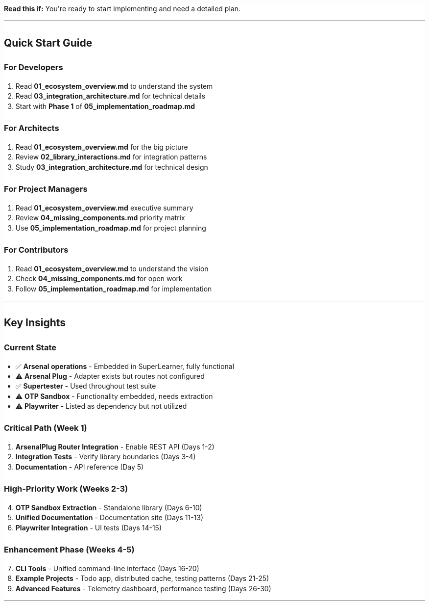 **Read this if:** You're ready to start implementing and need a detailed plan.

---

## Quick Start Guide

### For Developers
1. Read **01_ecosystem_overview.md** to understand the system
2. Read **03_integration_architecture.md** for technical details
3. Start with **Phase 1** of **05_implementation_roadmap.md**

### For Architects
1. Read **01_ecosystem_overview.md** for the big picture
2. Review **02_library_interactions.md** for integration patterns
3. Study **03_integration_architecture.md** for technical design

### For Project Managers
1. Read **01_ecosystem_overview.md** executive summary
2. Review **04_missing_components.md** priority matrix
3. Use **05_implementation_roadmap.md** for project planning

### For Contributors
1. Read **01_ecosystem_overview.md** to understand the vision
2. Check **04_missing_components.md** for open work
3. Follow **05_implementation_roadmap.md** for implementation

---

## Key Insights

### Current State
- ✅ **Arsenal operations** - Embedded in SuperLearner, fully functional
- ⚠️ **Arsenal Plug** - Adapter exists but routes not configured
- ✅ **Supertester** - Used throughout test suite
- ⚠️ **OTP Sandbox** - Functionality embedded, needs extraction
- ⚠️ **Playwriter** - Listed as dependency but not utilized

### Critical Path (Week 1)
1. **ArsenalPlug Router Integration** - Enable REST API (Days 1-2)
2. **Integration Tests** - Verify library boundaries (Days 3-4)
3. **Documentation** - API reference (Day 5)

### High-Priority Work (Weeks 2-3)
4. **OTP Sandbox Extraction** - Standalone library (Days 6-10)
5. **Unified Documentation** - Documentation site (Days 11-13)
6. **Playwriter Integration** - UI tests (Days 14-15)

### Enhancement Phase (Weeks 4-5)
7. **CLI Tools** - Unified command-line interface (Days 16-20)
8. **Example Projects** - Todo app, distributed cache, testing patterns (Days 21-25)
9. **Advanced Features** - Telemetry dashboard, performance testing (Days 26-30)

---